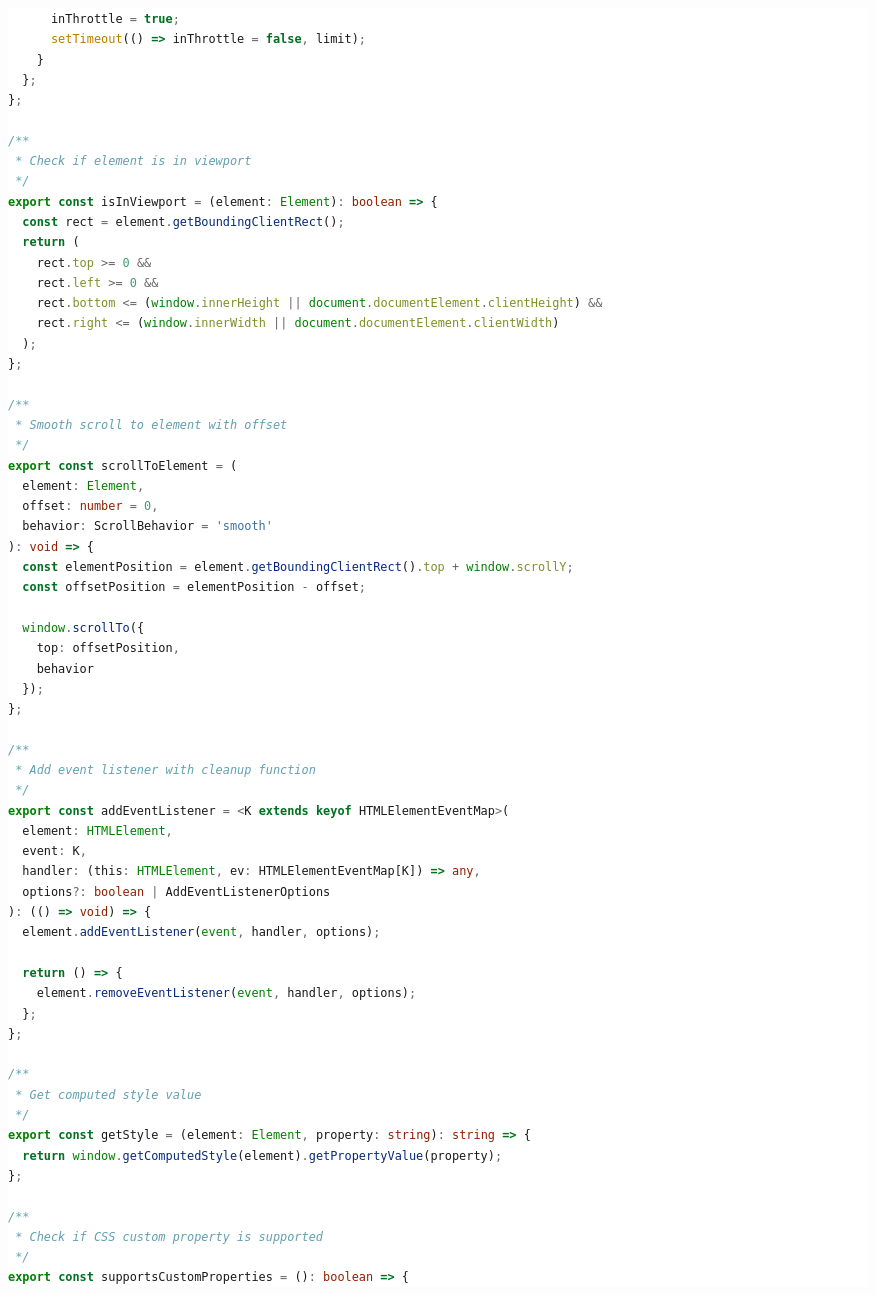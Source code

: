```typescript
      inThrottle = true;
      setTimeout(() => inThrottle = false, limit);
    }
  };
};

/**
 * Check if element is in viewport
 */
export const isInViewport = (element: Element): boolean => {
  const rect = element.getBoundingClientRect();
  return (
    rect.top >= 0 &&
    rect.left >= 0 &&
    rect.bottom <= (window.innerHeight || document.documentElement.clientHeight) &&
    rect.right <= (window.innerWidth || document.documentElement.clientWidth)
  );
};

/**
 * Smooth scroll to element with offset
 */
export const scrollToElement = (
  element: Element,
  offset: number = 0,
  behavior: ScrollBehavior = 'smooth'
): void => {
  const elementPosition = element.getBoundingClientRect().top + window.scrollY;
  const offsetPosition = elementPosition - offset;

  window.scrollTo({
    top: offsetPosition,
    behavior
  });
};

/**
 * Add event listener with cleanup function
 */
export const addEventListener = <K extends keyof HTMLElementEventMap>(
  element: HTMLElement,
  event: K,
  handler: (this: HTMLElement, ev: HTMLElementEventMap[K]) => any,
  options?: boolean | AddEventListenerOptions
): (() => void) => {
  element.addEventListener(event, handler, options);

  return () => {
    element.removeEventListener(event, handler, options);
  };
};

/**
 * Get computed style value
 */
export const getStyle = (element: Element, property: string): string => {
  return window.getComputedStyle(element).getPropertyValue(property);
};

/**
 * Check if CSS custom property is supported
 */
export const supportsCustomProperties = (): boolean => {
```